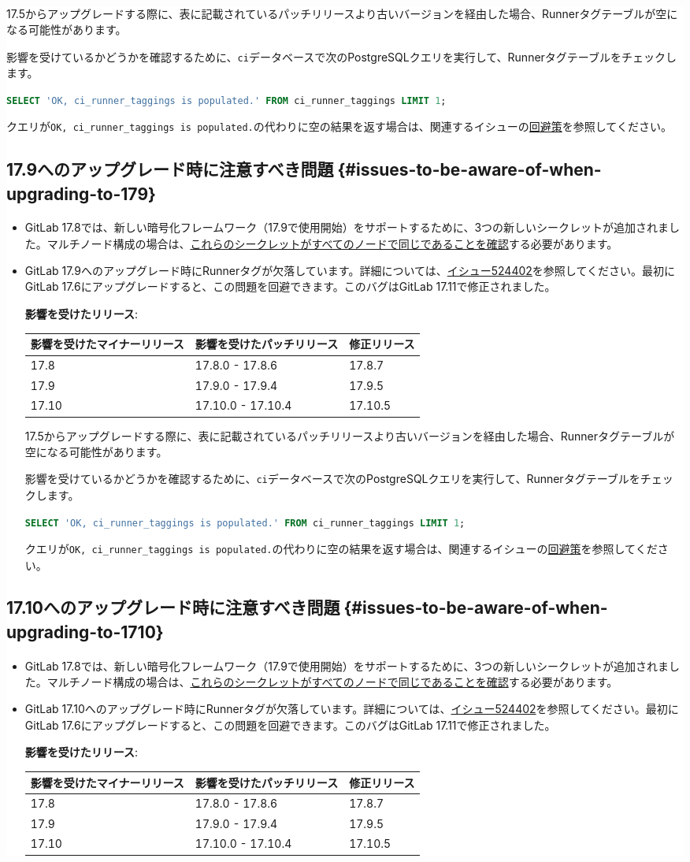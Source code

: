   17.5からアップグレードする際に、表に記載されているパッチリリースより古いバージョンを経由した場合、Runnerタグテーブルが空になる可能性があります。

  影響を受けているかどうかを確認するために、`ci`データベースで次のPostgreSQLクエリを実行して、Runnerタグテーブルをチェックします。

  ```sql
  SELECT 'OK, ci_runner_taggings is populated.' FROM ci_runner_taggings LIMIT 1;
  ```

  クエリが`OK, ci_runner_taggings is populated.`の代わりに空の結果を返す場合は、関連するイシューの[回避策](https://gitlab.com/gitlab-org/gitlab/-/issues/524402#workaround)を参照してください。

## 17.9へのアップグレード時に注意すべき問題 {#issues-to-be-aware-of-when-upgrading-to-179}

- GitLab 17.8では、新しい暗号化フレームワーク（17.9で使用開始）をサポートするために、3つの新しいシークレットが追加されました。マルチノード構成の場合は、[これらのシークレットがすべてのノードで同じであることを確認](#unify-new-encryption-secrets)する必要があります。

- GitLab 17.9へのアップグレード時にRunnerタグが欠落しています。詳細については、[イシュー524402](https://gitlab.com/gitlab-org/gitlab/-/issues/524402)を参照してください。最初にGitLab 17.6にアップグレードすると、この問題を回避できます。このバグはGitLab 17.11で修正されました。

  **影響を受けたリリース**:

  | 影響を受けたマイナーリリース | 影響を受けたパッチリリース | 修正リリース |
  | ----------------------- | ----------------------- | -------- |
  | 17.8                    |  17.8.0 - 17.8.6        | 17.8.7   |
  | 17.9                    |  17.9.0 - 17.9.4        | 17.9.5   |
  | 17.10                   |  17.10.0 - 17.10.4      | 17.10.5  |

  17.5からアップグレードする際に、表に記載されているパッチリリースより古いバージョンを経由した場合、Runnerタグテーブルが空になる可能性があります。

  影響を受けているかどうかを確認するために、`ci`データベースで次のPostgreSQLクエリを実行して、Runnerタグテーブルをチェックします。

  ```sql
  SELECT 'OK, ci_runner_taggings is populated.' FROM ci_runner_taggings LIMIT 1;
  ```

  クエリが`OK, ci_runner_taggings is populated.`の代わりに空の結果を返す場合は、関連するイシューの[回避策](https://gitlab.com/gitlab-org/gitlab/-/issues/524402#workaround)を参照してください。

## 17.10へのアップグレード時に注意すべき問題 {#issues-to-be-aware-of-when-upgrading-to-1710}

- GitLab 17.8では、新しい暗号化フレームワーク（17.9で使用開始）をサポートするために、3つの新しいシークレットが追加されました。マルチノード構成の場合は、[これらのシークレットがすべてのノードで同じであることを確認](#unify-new-encryption-secrets)する必要があります。

- GitLab 17.10へのアップグレード時にRunnerタグが欠落しています。詳細については、[イシュー524402](https://gitlab.com/gitlab-org/gitlab/-/issues/524402)を参照してください。最初にGitLab 17.6にアップグレードすると、この問題を回避できます。このバグはGitLab 17.11で修正されました。

  **影響を受けたリリース**:

  | 影響を受けたマイナーリリース | 影響を受けたパッチリリース | 修正リリース |
  | ----------------------- | ----------------------- | -------- |
  | 17.8                    |  17.8.0 - 17.8.6        | 17.8.7   |
  | 17.9                    |  17.9.0 - 17.9.4        | 17.9.5   |
  | 17.10                   |  17.10.0 - 17.10.4      | 17.10.5  |
